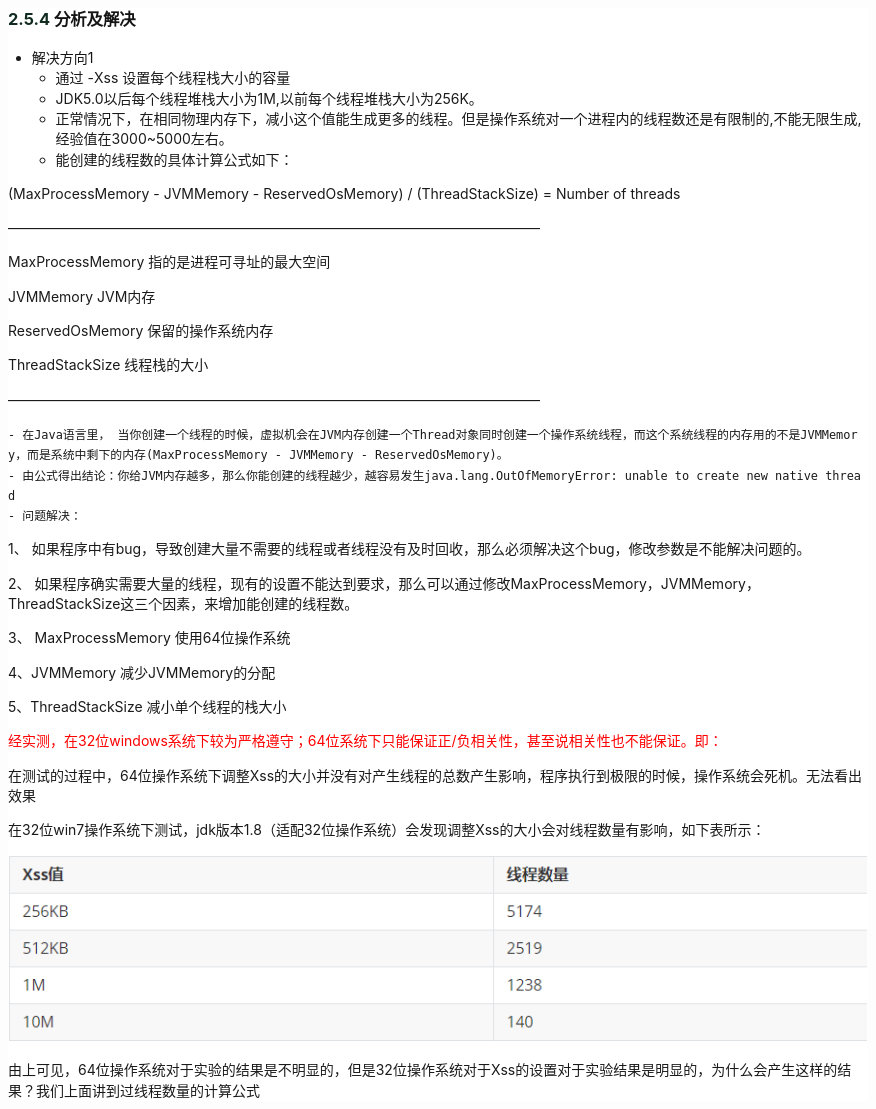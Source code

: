 ### <font style="color:#112b21;">2.5.4 </font><font style="color:#141414;">分析及解决</font>
+ <font style="color:#141414;">解决方向1</font>
    - 通过 -Xss 设置每个线程栈大小的容量
    - JDK5.0以后每个线程堆栈大小为1M,以前每个线程堆栈大小为256K。
    - 正常情况下，在相同物理内存下，减小这个值能生成更多的线程。但是操作系统对一个进程内的线程数还是有限制的,不能无限生成,经验值在3000~5000左右。
    - 能创建的线程数的具体计算公式如下：

(MaxProcessMemory - JVMMemory - ReservedOsMemory) / (ThreadStackSize) = Number of threads

——————————————————————————————————————

MaxProcessMemory 指的是进程可寻址的最大空间

JVMMemory     JVM内存

ReservedOsMemory 保留的操作系统内存

ThreadStackSize   线程栈的大小

——————————————————————————————————————

```plain
- 在Java语言里， 当你创建一个线程的时候，虚拟机会在JVM内存创建一个Thread对象同时创建一个操作系统线程，而这个系统线程的内存用的不是JVMMemory，而是系统中剩下的内存(MaxProcessMemory - JVMMemory - ReservedOsMemory)。
- 由公式得出结论：你给JVM内存越多，那么你能创建的线程越少，越容易发生java.lang.OutOfMemoryError: unable to create new native thread
- 问题解决：
```

1、 如果程序中有bug，导致创建大量不需要的线程或者线程没有及时回收，那么必须解决这个bug，修改参数是不能解决问题的。

2、 如果程序确实需要大量的线程，现有的设置不能达到要求，那么可以通过修改MaxProcessMemory，JVMMemory，ThreadStackSize这三个因素，来增加能创建的线程数。

3、 MaxProcessMemory 使用64位操作系统

4、JVMMemory  减少JVMMemory的分配

5、ThreadStackSize 减小单个线程的栈大小

<font style="color:#ff0000;">经实测，在32位windows系统下较为严格遵守；64位系统下只能保证正/负相关性，甚至说相关性也不能保证。即：</font>

在测试的过程中，64位操作系统下调整Xss的大小并没有对产生线程的总数产生影响，程序执行到极限的时候，操作系统会死机。无法看出效果

在32位win7操作系统下测试，jdk版本1.8（适配32位操作系统）会发现调整Xss的大小会对线程数量有影响，如下表所示：

![1732497525103-81f850d9-8ce6-4919-acb6-50337798fe92.png](./img/FWRvkvs_DMc7nFAu/1732497525103-81f850d9-8ce6-4919-acb6-50337798fe92-914989.png)

由上可见，64位操作系统对于实验的结果是不明显的，但是32位操作系统对于Xss的设置对于实验结果是明显的，为什么会产生这样的结果？我们上面讲到过线程数量的计算公式
